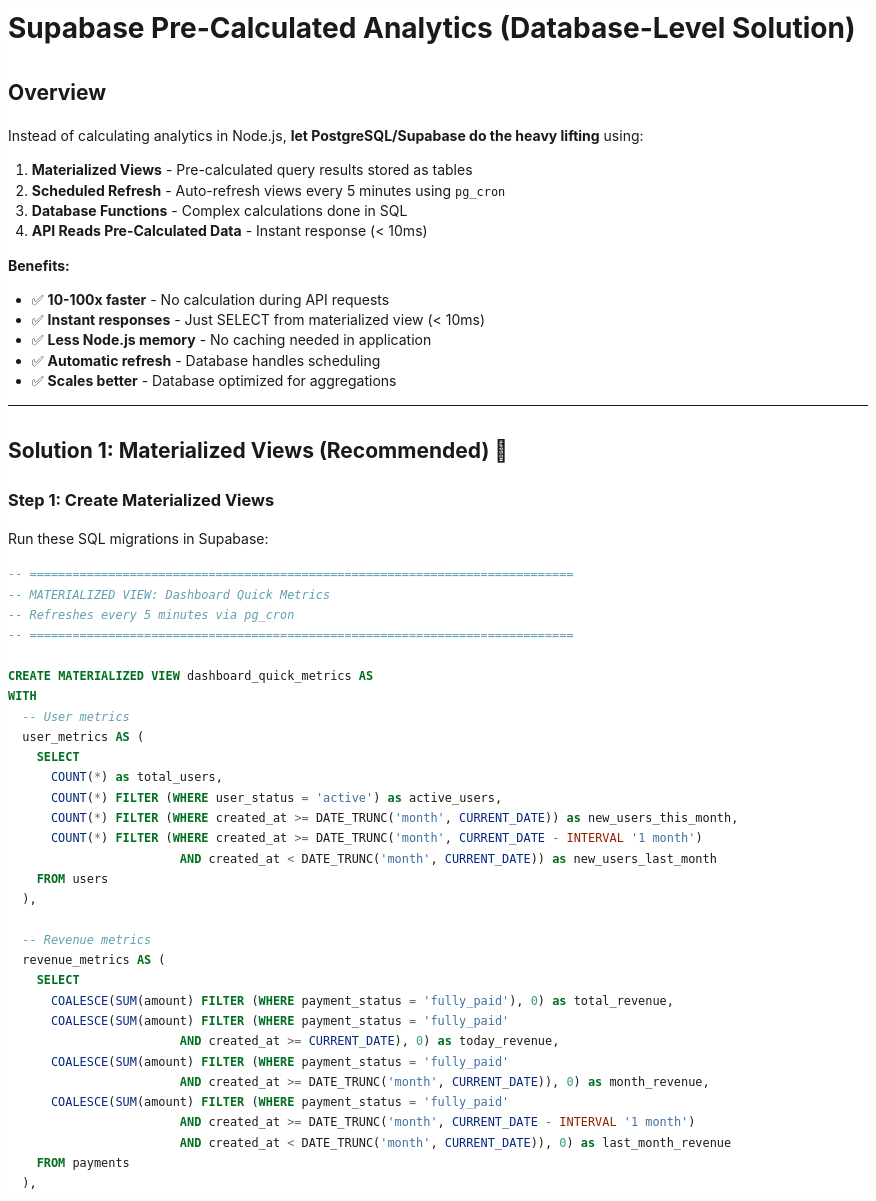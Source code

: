 # Supabase Pre-Calculated Analytics (Database-Level Solution)

## Overview

Instead of calculating analytics in Node.js, **let PostgreSQL/Supabase do the heavy lifting** using:

1. **Materialized Views** - Pre-calculated query results stored as tables
2. **Scheduled Refresh** - Auto-refresh views every 5 minutes using `pg_cron`
3. **Database Functions** - Complex calculations done in SQL
4. **API Reads Pre-Calculated Data** - Instant response (< 10ms)

**Benefits:**
- ✅ **10-100x faster** - No calculation during API requests
- ✅ **Instant responses** - Just SELECT from materialized view (< 10ms)
- ✅ **Less Node.js memory** - No caching needed in application
- ✅ **Automatic refresh** - Database handles scheduling
- ✅ **Scales better** - Database optimized for aggregations

---

## Solution 1: Materialized Views (Recommended) 🚀

### Step 1: Create Materialized Views

Run these SQL migrations in Supabase:

```sql
-- ============================================================================
-- MATERIALIZED VIEW: Dashboard Quick Metrics
-- Refreshes every 5 minutes via pg_cron
-- ============================================================================

CREATE MATERIALIZED VIEW dashboard_quick_metrics AS
WITH
  -- User metrics
  user_metrics AS (
    SELECT
      COUNT(*) as total_users,
      COUNT(*) FILTER (WHERE user_status = 'active') as active_users,
      COUNT(*) FILTER (WHERE created_at >= DATE_TRUNC('month', CURRENT_DATE)) as new_users_this_month,
      COUNT(*) FILTER (WHERE created_at >= DATE_TRUNC('month', CURRENT_DATE - INTERVAL '1 month')
                        AND created_at < DATE_TRUNC('month', CURRENT_DATE)) as new_users_last_month
    FROM users
  ),

  -- Revenue metrics
  revenue_metrics AS (
    SELECT
      COALESCE(SUM(amount) FILTER (WHERE payment_status = 'fully_paid'), 0) as total_revenue,
      COALESCE(SUM(amount) FILTER (WHERE payment_status = 'fully_paid'
                        AND created_at >= CURRENT_DATE), 0) as today_revenue,
      COALESCE(SUM(amount) FILTER (WHERE payment_status = 'fully_paid'
                        AND created_at >= DATE_TRUNC('month', CURRENT_DATE)), 0) as month_revenue,
      COALESCE(SUM(amount) FILTER (WHERE payment_status = 'fully_paid'
                        AND created_at >= DATE_TRUNC('month', CURRENT_DATE - INTERVAL '1 month')
                        AND created_at < DATE_TRUNC('month', CURRENT_DATE)), 0) as last_month_revenue
    FROM payments
  ),

```
